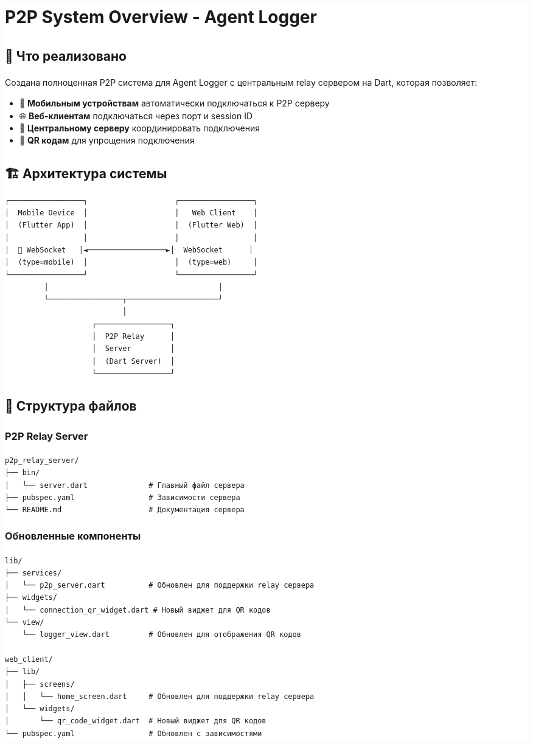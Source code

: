 # P2P System Overview - Agent Logger

## 🎯 Что реализовано

Создана полноценная P2P система для Agent Logger с центральным relay сервером на Dart, которая позволяет:

- 📱 **Мобильным устройствам** автоматически подключаться к P2P серверу
- 🌐 **Веб-клиентам** подключаться через порт и session ID
- 🔗 **Центральному серверу** координировать подключения
- 📱 **QR кодам** для упрощения подключения

## 🏗️ Архитектура системы

```
┌─────────────────┐                    ┌─────────────────┐
│  Mobile Device  │                    │   Web Client    │
│  (Flutter App)  │                    │  (Flutter Web)  │
│                 │                    │                 │
│  🔌 WebSocket   │◄──────────────────►│  WebSocket      │
│  (type=mobile)  │                    │  (type=web)     │
└─────────────────┘                    └─────────────────┘
         │                                       │
         └─────────────────┬─────────────────────┘
                           │
                    ┌─────────────────┐
                    │  P2P Relay      │
                    │  Server         │
                    │  (Dart Server)  │
                    └─────────────────┘
```

## 📁 Структура файлов

### P2P Relay Server
```
p2p_relay_server/
├── bin/
│   └── server.dart              # Главный файл сервера
├── pubspec.yaml                 # Зависимости сервера
└── README.md                    # Документация сервера
```

### Обновленные компоненты
```
lib/
├── services/
│   └── p2p_server.dart          # Обновлен для поддержки relay сервера
├── widgets/
│   └── connection_qr_widget.dart # Новый виджет для QR кодов
└── view/
    └── logger_view.dart         # Обновлен для отображения QR кодов

web_client/
├── lib/
│   ├── screens/
│   │   └── home_screen.dart     # Обновлен для поддержки relay сервера
│   └── widgets/
│       └── qr_code_widget.dart  # Новый виджет для QR кодов
└── pubspec.yaml                 # Обновлен с зависимостями
```
